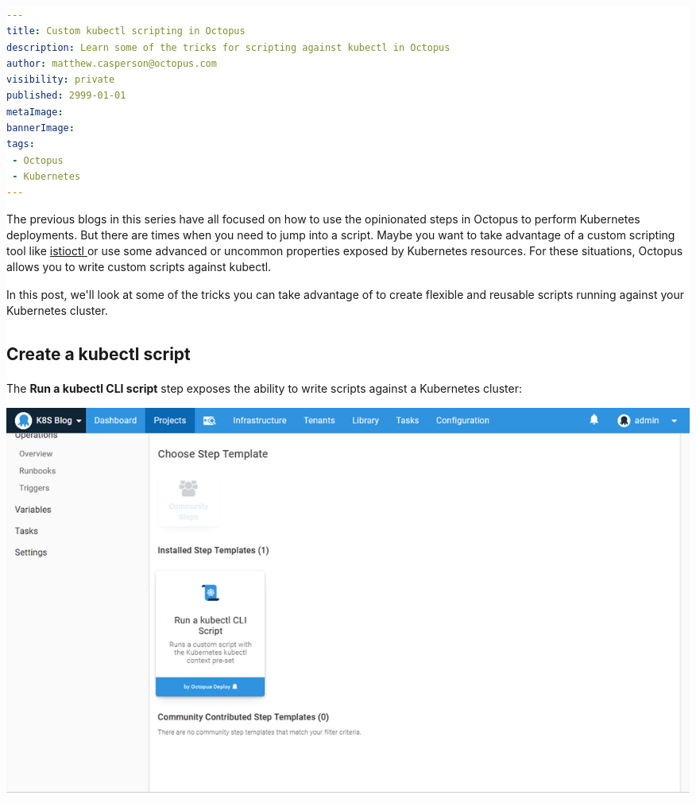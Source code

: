 ```yaml
---
title: Custom kubectl scripting in Octopus
description: Learn some of the tricks for scripting against kubectl in Octopus
author: matthew.casperson@octopus.com
visibility: private
published: 2999-01-01
metaImage: 
bannerImage: 
tags:
 - Octopus
 - Kubernetes
---
```


The previous blogs in this series have all focused on how to use the opinionated steps in Octopus to perform Kubernetes deployments. But there are times when you need to jump into a script. Maybe you want to take advantage of a custom scripting tool like [istioctl ](https://istio.io/docs/ops/diagnostic-tools/istioctl/) or use some advanced or uncommon properties exposed by Kubernetes resources. For these situations, Octopus allows you to write custom scripts against kubectl.

In this post, we'll look at some of the tricks you can take advantage of to create flexible and reusable scripts running against your Kubernetes cluster.

## Create a kubectl script

The **Run a kubectl CLI script** step exposes the ability to write scripts against a Kubernetes cluster:

![](kubectl-step.png "width=500")
